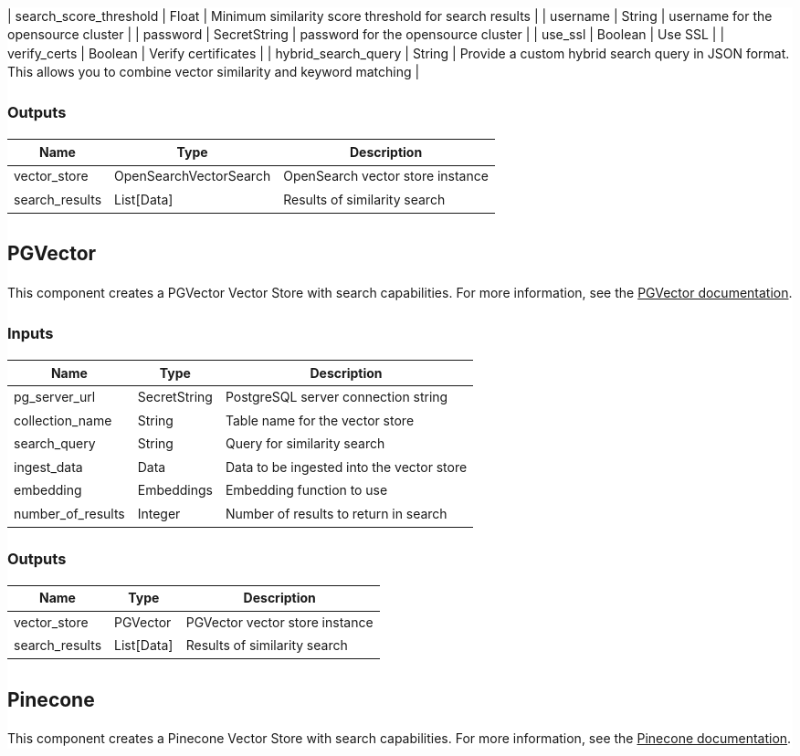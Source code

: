 | search_score_threshold | Float        | Minimum similarity score threshold for search results                                                                  |
| username               | String       | username for the opensource cluster                                                                                    |
| password               | SecretString | password for the opensource cluster                                                                                    |
| use_ssl                | Boolean      | Use SSL                                                                                                                |
| verify_certs           | Boolean      | Verify certificates                                                                                                    |
| hybrid_search_query    | String       | Provide a custom hybrid search query in JSON format. This allows you to combine vector similarity and keyword matching |

### Outputs

| Name          | Type                   | Description                                 |
| ------------- |------------------------|---------------------------------------------|
| vector_store  | OpenSearchVectorSearch | OpenSearch vector store instance            |
| search_results| List[Data]             | Results of similarity search                |

## PGVector

This component creates a PGVector Vector Store with search capabilities.
For more information, see the [PGVector documentation](https://github.com/pgvector/pgvector).

### Inputs

| Name            | Type         | Description                               |
| --------------- | ------------ | ----------------------------------------- |
| pg_server_url   | SecretString | PostgreSQL server connection string       |
| collection_name | String       | Table name for the vector store           |
| search_query    | String       | Query for similarity search               |
| ingest_data     | Data         | Data to be ingested into the vector store |
| embedding       | Embeddings   | Embedding function to use                 |
| number_of_results | Integer    | Number of results to return in search     |

### Outputs

| Name          | Type        | Description                               |
| ------------- | ----------- | ----------------------------------------- |
| vector_store  | PGVector    | PGVector vector store instance            |
| search_results| List[Data]  | Results of similarity search              |


## Pinecone

This component creates a Pinecone Vector Store with search capabilities.
For more information, see the [Pinecone documentation](https://docs.pinecone.io/home).
